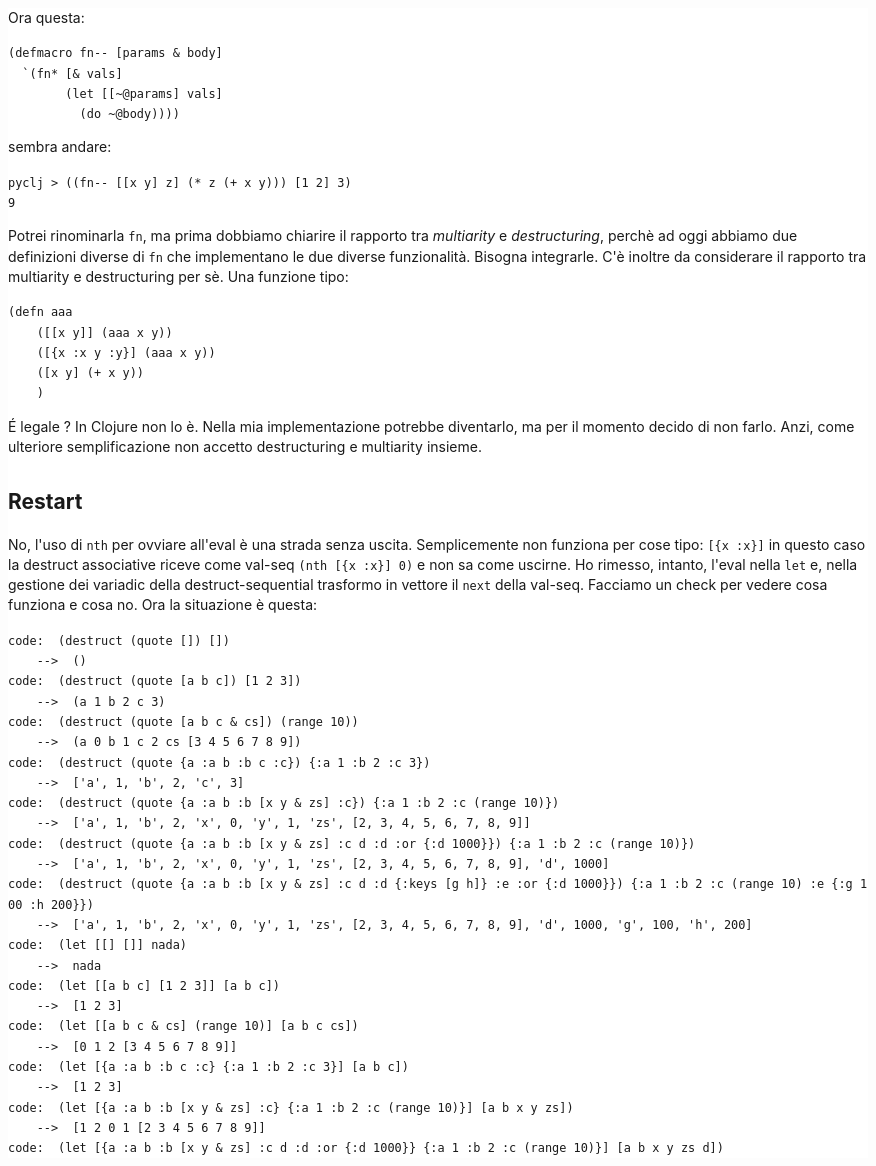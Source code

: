 Ora questa:
```
(defmacro fn-- [params & body] 
  `(fn* [& vals] 
        (let [[~@params] vals]
          (do ~@body))))
```
sembra andare:
```
pyclj > ((fn-- [[x y] z] (* z (+ x y))) [1 2] 3)
9
```
Potrei rinominarla `fn`, ma prima dobbiamo chiarire il rapporto tra *multiarity* e *destructuring*, perchè ad oggi abbiamo due definizioni diverse di `fn` che implementano le due diverse funzionalità. Bisogna integrarle.
C'è inoltre da considerare il rapporto tra multiarity e destructuring per sè. Una funzione tipo:
```
(defn aaa 
    ([[x y]] (aaa x y))
    ([{x :x y :y}] (aaa x y))
    ([x y] (+ x y))
    )
```
É legale ? In Clojure non lo è. Nella mia implementazione potrebbe diventarlo, ma per il momento decido di non farlo.
Anzi, come ulteriore semplificazione non accetto destructuring e multiarity insieme.

## Restart
No, l'uso di `nth` per ovviare all'eval è una strada senza uscita. Semplicemente non funziona per cose tipo: `[{x :x}]` in questo caso la destruct associative riceve come val-seq `(nth [{x :x}] 0)` e non sa come uscirne.
Ho rimesso, intanto, l'eval nella `let` e, nella gestione dei variadic della destruct-sequential trasformo in vettore il `next` della val-seq.
Facciamo un check per vedere cosa funziona e cosa no.
Ora la situazione è questa:
```
code:  (destruct (quote []) []) 
    -->  ()
code:  (destruct (quote [a b c]) [1 2 3]) 
    -->  (a 1 b 2 c 3)
code:  (destruct (quote [a b c & cs]) (range 10)) 
    -->  (a 0 b 1 c 2 cs [3 4 5 6 7 8 9])
code:  (destruct (quote {a :a b :b c :c}) {:a 1 :b 2 :c 3}) 
    -->  ['a', 1, 'b', 2, 'c', 3]
code:  (destruct (quote {a :a b :b [x y & zs] :c}) {:a 1 :b 2 :c (range 10)}) 
    -->  ['a', 1, 'b', 2, 'x', 0, 'y', 1, 'zs', [2, 3, 4, 5, 6, 7, 8, 9]]
code:  (destruct (quote {a :a b :b [x y & zs] :c d :d :or {:d 1000}}) {:a 1 :b 2 :c (range 10)}) 
    -->  ['a', 1, 'b', 2, 'x', 0, 'y', 1, 'zs', [2, 3, 4, 5, 6, 7, 8, 9], 'd', 1000]
code:  (destruct (quote {a :a b :b [x y & zs] :c d :d {:keys [g h]} :e :or {:d 1000}}) {:a 1 :b 2 :c (range 10) :e {:g 100 :h 200}}) 
    -->  ['a', 1, 'b', 2, 'x', 0, 'y', 1, 'zs', [2, 3, 4, 5, 6, 7, 8, 9], 'd', 1000, 'g', 100, 'h', 200]
code:  (let [[] []] nada) 
    -->  nada
code:  (let [[a b c] [1 2 3]] [a b c]) 
    -->  [1 2 3]
code:  (let [[a b c & cs] (range 10)] [a b c cs]) 
    -->  [0 1 2 [3 4 5 6 7 8 9]]
code:  (let [{a :a b :b c :c} {:a 1 :b 2 :c 3}] [a b c]) 
    -->  [1 2 3]
code:  (let [{a :a b :b [x y & zs] :c} {:a 1 :b 2 :c (range 10)}] [a b x y zs]) 
    -->  [1 2 0 1 [2 3 4 5 6 7 8 9]]
code:  (let [{a :a b :b [x y & zs] :c d :d :or {:d 1000}} {:a 1 :b 2 :c (range 10)}] [a b x y zs d]) 
```